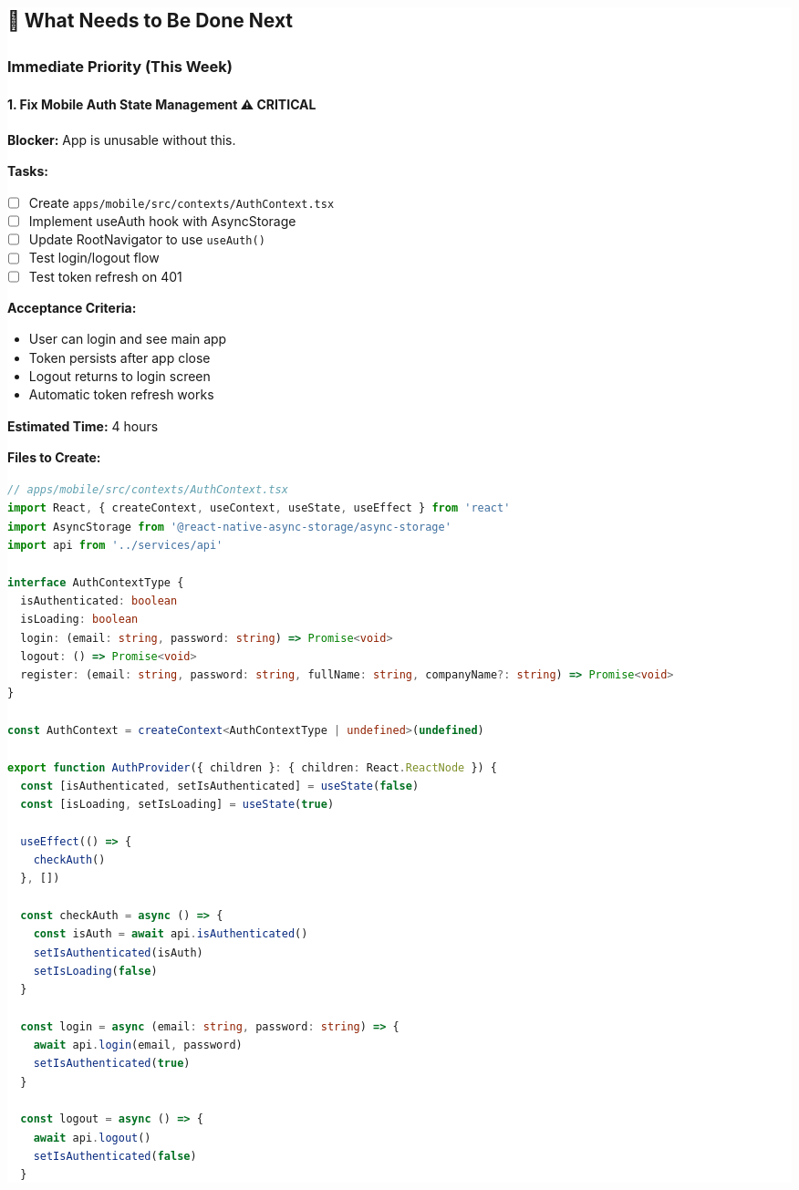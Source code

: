 ## 🎯 What Needs to Be Done Next

### Immediate Priority (This Week)

#### 1. Fix Mobile Auth State Management ⚠️ CRITICAL
**Blocker:** App is unusable without this.

**Tasks:**
- [ ] Create `apps/mobile/src/contexts/AuthContext.tsx`
- [ ] Implement useAuth hook with AsyncStorage
- [ ] Update RootNavigator to use `useAuth()`
- [ ] Test login/logout flow
- [ ] Test token refresh on 401

**Acceptance Criteria:**
- User can login and see main app
- Token persists after app close
- Logout returns to login screen
- Automatic token refresh works

**Estimated Time:** 4 hours

**Files to Create:**
```typescript
// apps/mobile/src/contexts/AuthContext.tsx
import React, { createContext, useContext, useState, useEffect } from 'react'
import AsyncStorage from '@react-native-async-storage/async-storage'
import api from '../services/api'

interface AuthContextType {
  isAuthenticated: boolean
  isLoading: boolean
  login: (email: string, password: string) => Promise<void>
  logout: () => Promise<void>
  register: (email: string, password: string, fullName: string, companyName?: string) => Promise<void>
}

const AuthContext = createContext<AuthContextType | undefined>(undefined)

export function AuthProvider({ children }: { children: React.ReactNode }) {
  const [isAuthenticated, setIsAuthenticated] = useState(false)
  const [isLoading, setIsLoading] = useState(true)

  useEffect(() => {
    checkAuth()
  }, [])

  const checkAuth = async () => {
    const isAuth = await api.isAuthenticated()
    setIsAuthenticated(isAuth)
    setIsLoading(false)
  }

  const login = async (email: string, password: string) => {
    await api.login(email, password)
    setIsAuthenticated(true)
  }

  const logout = async () => {
    await api.logout()
    setIsAuthenticated(false)
  }

```